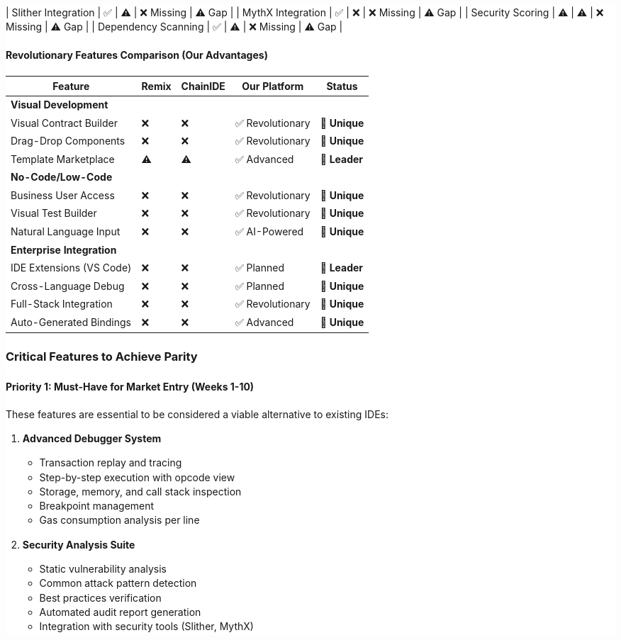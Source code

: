 | Slither Integration | ✅ | ⚠️ | ❌ Missing | ⚠️ Gap |
| MythX Integration | ✅ | ❌ | ❌ Missing | ⚠️ Gap |
| Security Scoring | ⚠️ | ⚠️ | ❌ Missing | ⚠️ Gap |
| Dependency Scanning | ✅ | ⚠️ | ❌ Missing | ⚠️ Gap |

#### **Revolutionary Features Comparison (Our Advantages)**

| Feature | Remix | ChainIDE | Our Platform | Status |
|---------|-------|----------|--------------|--------|
| **Visual Development** |
| Visual Contract Builder | ❌ | ❌ | ✅ Revolutionary | 💚 **Unique** |
| Drag-Drop Components | ❌ | ❌ | ✅ Revolutionary | 💚 **Unique** |
| Template Marketplace | ⚠️ | ⚠️ | ✅ Advanced | 💚 **Leader** |
| **No-Code/Low-Code** |
| Business User Access | ❌ | ❌ | ✅ Revolutionary | 💚 **Unique** |
| Visual Test Builder | ❌ | ❌ | ✅ Revolutionary | 💚 **Unique** |
| Natural Language Input | ❌ | ❌ | ✅ AI-Powered | 💚 **Unique** |
| **Enterprise Integration** |
| IDE Extensions (VS Code) | ❌ | ❌ | ✅ Planned | 💚 **Leader** |
| Cross-Language Debug | ❌ | ❌ | ✅ Planned | 💚 **Unique** |
| Full-Stack Integration | ❌ | ❌ | ✅ Revolutionary | 💚 **Unique** |
| Auto-Generated Bindings | ❌ | ❌ | ✅ Advanced | 💚 **Unique** |

### Critical Features to Achieve Parity

#### **Priority 1: Must-Have for Market Entry (Weeks 1-10)**
These features are essential to be considered a viable alternative to existing IDEs:

1. **Advanced Debugger System**
   - Transaction replay and tracing
   - Step-by-step execution with opcode view
   - Storage, memory, and call stack inspection
   - Breakpoint management
   - Gas consumption analysis per line

2. **Security Analysis Suite**
   - Static vulnerability analysis
   - Common attack pattern detection
   - Best practices verification
   - Automated audit report generation
   - Integration with security tools (Slither, MythX)
